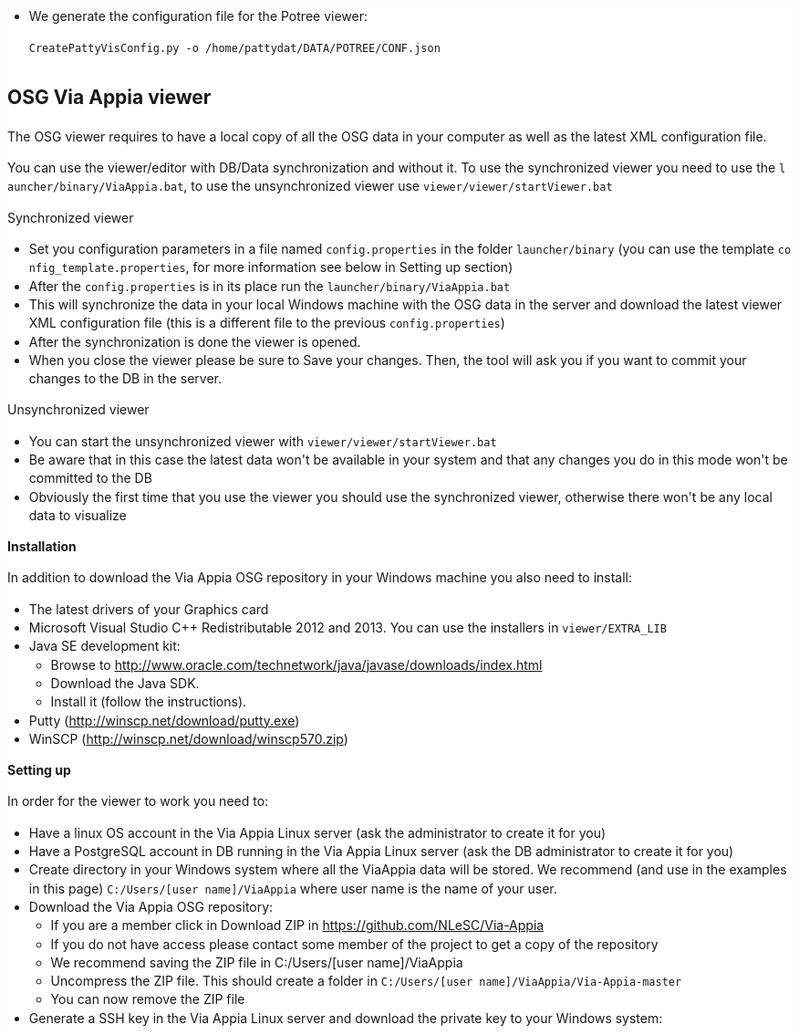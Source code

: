 - We generate the configuration file for the Potree viewer:
  
  `CreatePattyVisConfig.py -o /home/pattydat/DATA/POTREE/CONF.json`


OSG Via Appia viewer
-------------------

The OSG viewer requires to have a local copy of all the OSG data in your computer as well as the latest XML configuration file.

You can use the viewer/editor with DB/Data synchronization and without it.
To use the synchronized viewer you need to use the `launcher/binary/ViaAppia.bat`, to use the unsynchronized viewer use `viewer/viewer/startViewer.bat`

Synchronized viewer
 - Set you configuration parameters in a file named `config.properties` in the folder `launcher/binary` (you can use the template `config_template.properties`, for more information see below in Setting up section)  
 - After the `config.properties` is in its place run the `launcher/binary/ViaAppia.bat`
 - This will synchronize the data in your local Windows machine with the OSG data in the server and download the latest viewer XML configuration file (this is a different file to the previous `config.properties`)
 - After the synchronization is done the viewer is opened.
 - When you close the viewer please be sure to Save your changes. Then, the tool will ask you if you want to commit your changes to the DB in the server.

Unsynchronized viewer
 - You can start the unsynchronized viewer with `viewer/viewer/startViewer.bat`
 - Be aware that in this case the latest data won't be available in your system and that any changes you do in this mode won't be committed to the DB
 - Obviously the first time that you use the viewer you should use the synchronized viewer, otherwise there won't be any local data to visualize
 
**Installation**

In addition to download the Via Appia OSG repository in your Windows machine you also need to install:
 - The latest drivers of your Graphics card
 - Microsoft Visual Studio C++ Redistributable 2012 and 2013. You can use the installers in `viewer/EXTRA_LIB`
 - Java SE development kit:
    * Browse to http://www.oracle.com/technetwork/java/javase/downloads/index.html
    * Download the Java SDK.
    * Install it (follow the instructions).
 - Putty (http://winscp.net/download/putty.exe)
 - WinSCP (http://winscp.net/download/winscp570.zip)

**Setting up**

In order for the viewer to work you need to:
  - Have a linux OS account in the Via Appia Linux server (ask the administrator to create it for you)
  - Have a PostgreSQL account in DB running in the Via Appia Linux server (ask the DB administrator to create it for you)
  - Create directory in your Windows system where all the ViaAppia data will be stored. We recommend (and use in the examples in this page) `C:/Users/[user name]/ViaAppia` where user name is the name of your user.
  - Download the Via Appia OSG repository:
     * If you are a member click in Download ZIP in https://github.com/NLeSC/Via-Appia
     * If you do not have access please contact some member of the project to get a copy of the repository
     * We recommend saving the ZIP file in C:/Users/[user name]/ViaAppia
     * Uncompress the ZIP file. This should create a folder in `C:/Users/[user name]/ViaAppia/Via-Appia-master`
     * You can now remove the ZIP file
  - Generate a SSH key in the Via Appia Linux server and download the private key to your Windows system: